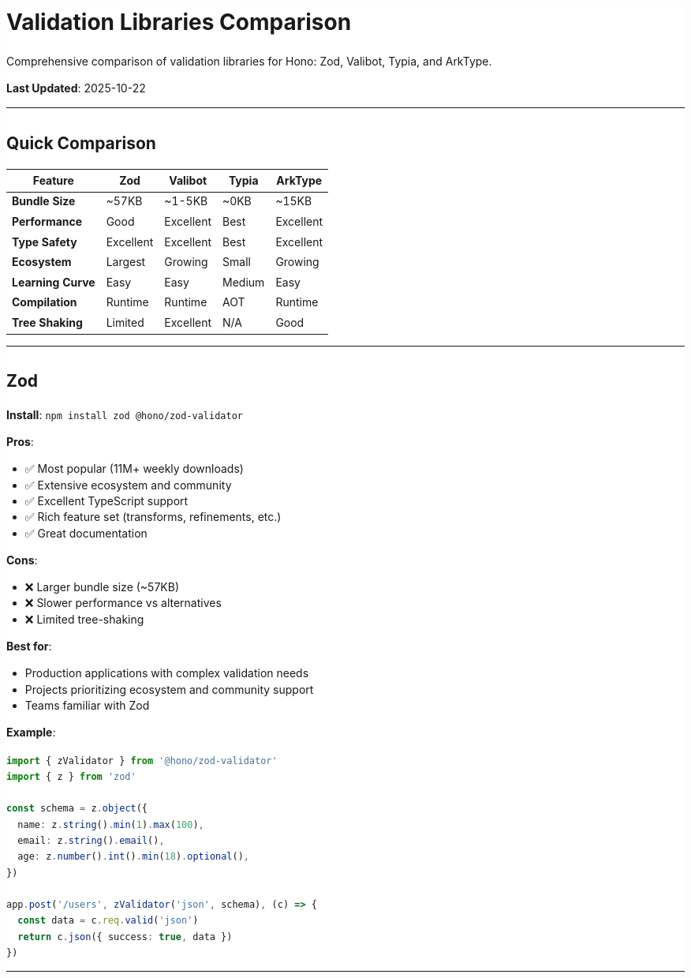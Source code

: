 # Validation Libraries Comparison

Comprehensive comparison of validation libraries for Hono: Zod, Valibot, Typia, and ArkType.

**Last Updated**: 2025-10-22

---

## Quick Comparison

| Feature | Zod | Valibot | Typia | ArkType |
|---------|-----|---------|-------|---------|
| **Bundle Size** | ~57KB | ~1-5KB | ~0KB | ~15KB |
| **Performance** | Good | Excellent | Best | Excellent |
| **Type Safety** | Excellent | Excellent | Best | Excellent |
| **Ecosystem** | Largest | Growing | Small | Growing |
| **Learning Curve** | Easy | Easy | Medium | Easy |
| **Compilation** | Runtime | Runtime | AOT | Runtime |
| **Tree Shaking** | Limited | Excellent | N/A | Good |

---

## Zod

**Install**: `npm install zod @hono/zod-validator`

**Pros**:
- ✅ Most popular (11M+ weekly downloads)
- ✅ Extensive ecosystem and community
- ✅ Excellent TypeScript support
- ✅ Rich feature set (transforms, refinements, etc.)
- ✅ Great documentation

**Cons**:
- ❌ Larger bundle size (~57KB)
- ❌ Slower performance vs alternatives
- ❌ Limited tree-shaking

**Best for**:
- Production applications with complex validation needs
- Projects prioritizing ecosystem and community support
- Teams familiar with Zod

**Example**:
```typescript
import { zValidator } from '@hono/zod-validator'
import { z } from 'zod'

const schema = z.object({
  name: z.string().min(1).max(100),
  email: z.string().email(),
  age: z.number().int().min(18).optional(),
})

app.post('/users', zValidator('json', schema), (c) => {
  const data = c.req.valid('json')
  return c.json({ success: true, data })
})
```

---